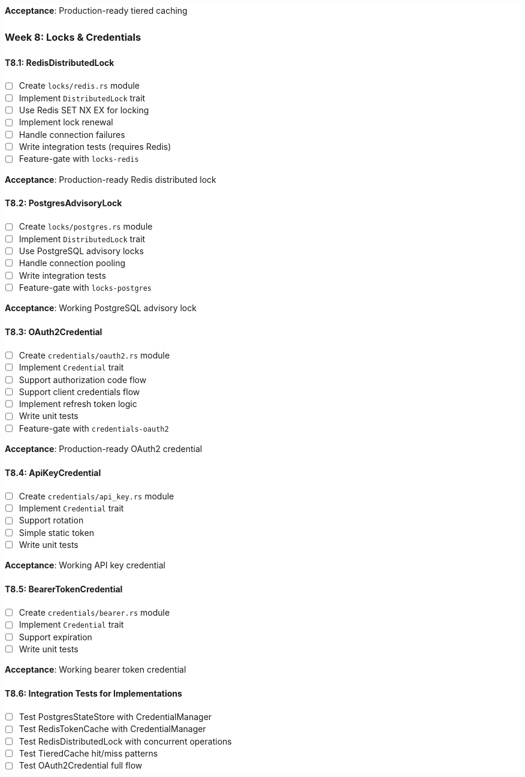 **Acceptance**: Production-ready tiered caching

### Week 8: Locks & Credentials

#### T8.1: RedisDistributedLock
- [ ] Create `locks/redis.rs` module
- [ ] Implement `DistributedLock` trait
- [ ] Use Redis SET NX EX for locking
- [ ] Implement lock renewal
- [ ] Handle connection failures
- [ ] Write integration tests (requires Redis)
- [ ] Feature-gate with `locks-redis`

**Acceptance**: Production-ready Redis distributed lock

#### T8.2: PostgresAdvisoryLock
- [ ] Create `locks/postgres.rs` module
- [ ] Implement `DistributedLock` trait
- [ ] Use PostgreSQL advisory locks
- [ ] Handle connection pooling
- [ ] Write integration tests
- [ ] Feature-gate with `locks-postgres`

**Acceptance**: Working PostgreSQL advisory lock

#### T8.3: OAuth2Credential
- [ ] Create `credentials/oauth2.rs` module
- [ ] Implement `Credential` trait
- [ ] Support authorization code flow
- [ ] Support client credentials flow
- [ ] Implement refresh token logic
- [ ] Write unit tests
- [ ] Feature-gate with `credentials-oauth2`

**Acceptance**: Production-ready OAuth2 credential

#### T8.4: ApiKeyCredential
- [ ] Create `credentials/api_key.rs` module
- [ ] Implement `Credential` trait
- [ ] Support rotation
- [ ] Simple static token
- [ ] Write unit tests

**Acceptance**: Working API key credential

#### T8.5: BearerTokenCredential
- [ ] Create `credentials/bearer.rs` module
- [ ] Implement `Credential` trait
- [ ] Support expiration
- [ ] Write unit tests

**Acceptance**: Working bearer token credential

#### T8.6: Integration Tests for Implementations
- [ ] Test PostgresStateStore with CredentialManager
- [ ] Test RedisTokenCache with CredentialManager
- [ ] Test RedisDistributedLock with concurrent operations
- [ ] Test TieredCache hit/miss patterns
- [ ] Test OAuth2Credential full flow
